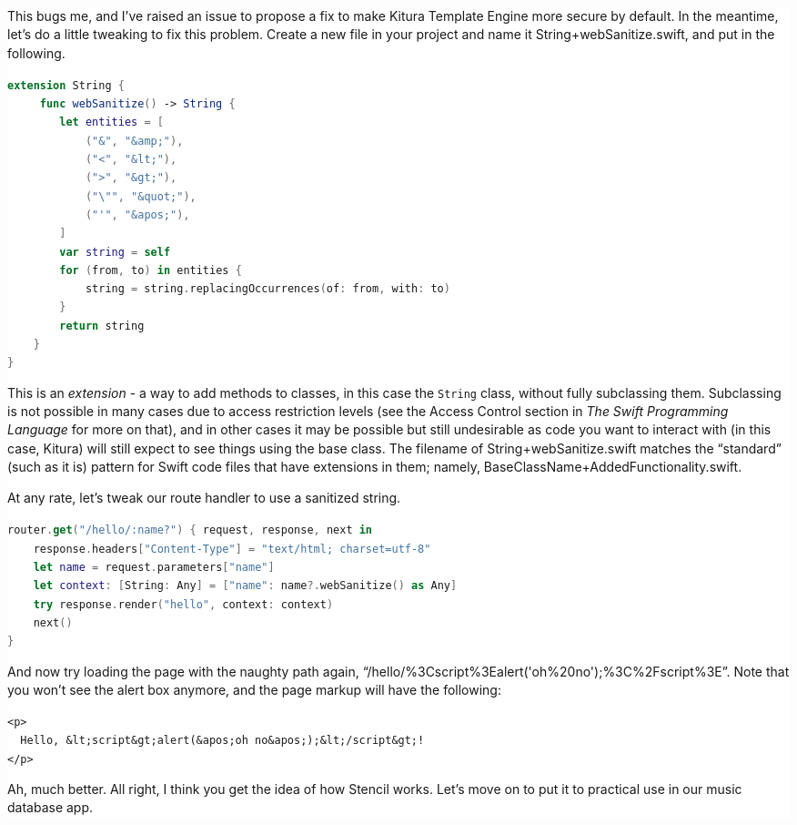 This bugs me, and I’ve raised an issue to propose a fix to make Kitura Template Engine more secure by default. In the meantime, let’s do a little tweaking to fix this problem. Create a new file in your project and name it String+webSanitize.swift, and put in the following.

```swift
extension String {
     func webSanitize() -> String {
        let entities = [
            ("&", "&amp;"),
            ("<", "&lt;"),
            (">", "&gt;"),
            ("\"", "&quot;"),
            ("'", "&apos;"),
        ]
        var string = self
        for (from, to) in entities {
            string = string.replacingOccurrences(of: from, with: to)
        }
        return string
    }
}
```

This is an *extension* - a way to add methods to classes, in this case the `String` class, without fully subclassing them. Subclassing is not possible in many cases due to access restriction levels (see the Access Control section in *The Swift Programming Language* for more on that), and in other cases it may be possible but still undesirable as code you want to interact with (in this case, Kitura) will still expect to see things using the base class. The filename of String+webSanitize.swift matches the “standard” (such as it is) pattern for Swift code files that have extensions in them; namely, BaseClassName+AddedFunctionality.swift.

At any rate, let’s tweak our route handler to use a sanitized string.

```swift
router.get("/hello/:name?") { request, response, next in
    response.headers["Content-Type"] = "text/html; charset=utf-8"
    let name = request.parameters["name"]
    let context: [String: Any] = ["name": name?.webSanitize() as Any]
    try response.render("hello", context: context)
    next()
}
```

And now try loading the page with the naughty path again, “/hello/%3Cscript%3Ealert('oh%20no');%3C%2Fscript%3E”. Note that you won’t see the alert box anymore, and the page markup will have the following:

```django
<p>
  Hello, &lt;script&gt;alert(&apos;oh no&apos;);&lt;/script&gt;!
</p>
```

Ah, much better. All right, I think you get the idea of how Stencil works. Let’s move on to put it to practical use in our music database app.
